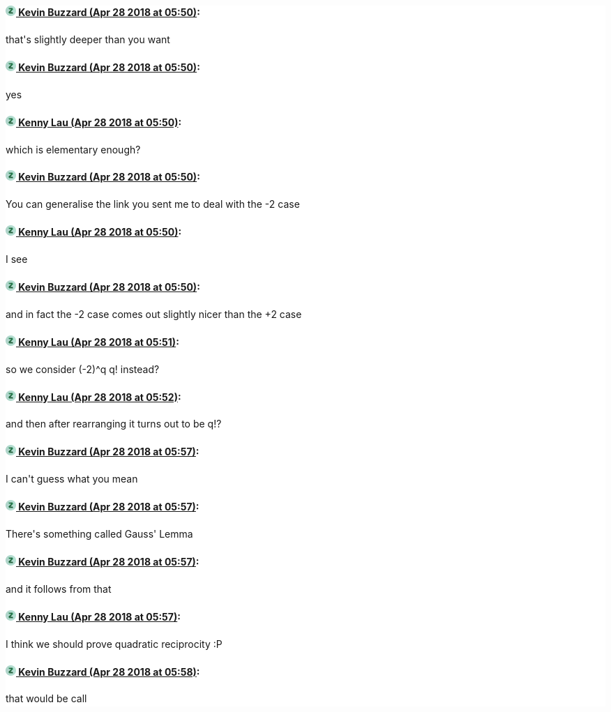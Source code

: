 #### [![Click to go to Zulip](../../assets/img/zulip2.png) Kevin Buzzard (Apr 28 2018 at 05:50)](https://leanprover.zulipchat.com/#narrow/stream/116395-maths/topic/When%20is%20-2%20a%20square%20mod%20p%3F/near/125805688):
that's slightly deeper than you want

#### [![Click to go to Zulip](../../assets/img/zulip2.png) Kevin Buzzard (Apr 28 2018 at 05:50)](https://leanprover.zulipchat.com/#narrow/stream/116395-maths/topic/When%20is%20-2%20a%20square%20mod%20p%3F/near/125805689):
yes

#### [![Click to go to Zulip](../../assets/img/zulip2.png) Kenny Lau (Apr 28 2018 at 05:50)](https://leanprover.zulipchat.com/#narrow/stream/116395-maths/topic/When%20is%20-2%20a%20square%20mod%20p%3F/near/125805692):
which is elementary enough?

#### [![Click to go to Zulip](../../assets/img/zulip2.png) Kevin Buzzard (Apr 28 2018 at 05:50)](https://leanprover.zulipchat.com/#narrow/stream/116395-maths/topic/When%20is%20-2%20a%20square%20mod%20p%3F/near/125805693):
You can generalise the link you sent me to deal with the -2 case

#### [![Click to go to Zulip](../../assets/img/zulip2.png) Kenny Lau (Apr 28 2018 at 05:50)](https://leanprover.zulipchat.com/#narrow/stream/116395-maths/topic/When%20is%20-2%20a%20square%20mod%20p%3F/near/125805694):
I see

#### [![Click to go to Zulip](../../assets/img/zulip2.png) Kevin Buzzard (Apr 28 2018 at 05:50)](https://leanprover.zulipchat.com/#narrow/stream/116395-maths/topic/When%20is%20-2%20a%20square%20mod%20p%3F/near/125805695):
and in fact the -2 case comes out slightly nicer than the +2 case

#### [![Click to go to Zulip](../../assets/img/zulip2.png) Kenny Lau (Apr 28 2018 at 05:51)](https://leanprover.zulipchat.com/#narrow/stream/116395-maths/topic/When%20is%20-2%20a%20square%20mod%20p%3F/near/125805703):
so we consider (-2)^q q! instead?

#### [![Click to go to Zulip](../../assets/img/zulip2.png) Kenny Lau (Apr 28 2018 at 05:52)](https://leanprover.zulipchat.com/#narrow/stream/116395-maths/topic/When%20is%20-2%20a%20square%20mod%20p%3F/near/125805705):
and then after rearranging it turns out to be q!?

#### [![Click to go to Zulip](../../assets/img/zulip2.png) Kevin Buzzard (Apr 28 2018 at 05:57)](https://leanprover.zulipchat.com/#narrow/stream/116395-maths/topic/When%20is%20-2%20a%20square%20mod%20p%3F/near/125805857):
I can't guess what you mean

#### [![Click to go to Zulip](../../assets/img/zulip2.png) Kevin Buzzard (Apr 28 2018 at 05:57)](https://leanprover.zulipchat.com/#narrow/stream/116395-maths/topic/When%20is%20-2%20a%20square%20mod%20p%3F/near/125805863):
There's something called Gauss' Lemma

#### [![Click to go to Zulip](../../assets/img/zulip2.png) Kevin Buzzard (Apr 28 2018 at 05:57)](https://leanprover.zulipchat.com/#narrow/stream/116395-maths/topic/When%20is%20-2%20a%20square%20mod%20p%3F/near/125805864):
and it follows from that

#### [![Click to go to Zulip](../../assets/img/zulip2.png) Kenny Lau (Apr 28 2018 at 05:57)](https://leanprover.zulipchat.com/#narrow/stream/116395-maths/topic/When%20is%20-2%20a%20square%20mod%20p%3F/near/125805865):
I think we should prove quadratic reciprocity :P

#### [![Click to go to Zulip](../../assets/img/zulip2.png) Kevin Buzzard (Apr 28 2018 at 05:58)](https://leanprover.zulipchat.com/#narrow/stream/116395-maths/topic/When%20is%20-2%20a%20square%20mod%20p%3F/near/125805905):
that would be call
